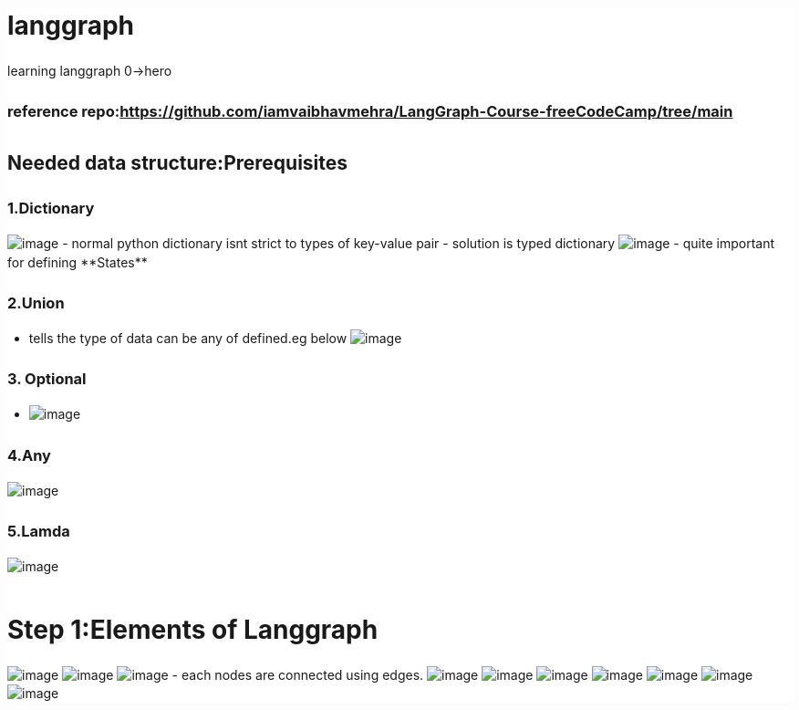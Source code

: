 # langgraph
learning langgraph 0->hero
### reference repo:https://github.com/iamvaibhavmehra/LangGraph-Course-freeCodeCamp/tree/main
## Needed data structure:Prerequisites
### 1.Dictionary
<img width="772" height="427" alt="image" src="https://github.com/user-attachments/assets/74927e53-aa98-4099-8111-f864df91af1f" />
- normal python dictionary isnt strict  to types of key-value pair
- solution  is typed dictionary
  <img width="630" height="340" alt="image" src="https://github.com/user-attachments/assets/b875b117-c491-49bb-99cf-b8bf2bd4e79b" />
- quite important for defining **States**

### 2.Union
- tells the type  of  data can be any of defined.eg below
  <img width="836" height="434" alt="image" src="https://github.com/user-attachments/assets/d8a2fab2-8120-4f4a-8394-e796d7154136" />
### 3. Optional
- <img width="678" height="397" alt="image" src="https://github.com/user-attachments/assets/5b8123ac-d1f6-4fc5-ba84-da44a0a09be7" />

### 4.Any
<img width="828" height="411" alt="image" src="https://github.com/user-attachments/assets/878641f0-8711-44ae-9e52-52fab2d07f61" />

### 5.Lamda
<img width="767" height="408" alt="image" src="https://github.com/user-attachments/assets/3e9e0b90-9767-497d-bf6b-6102f80e32ae" />

# Step 1:Elements of Langgraph
<img width="815" height="418" alt="image" src="https://github.com/user-attachments/assets/4c84adf3-c33b-457c-b51a-38ea15989b90" />
<img width="834" height="401" alt="image" src="https://github.com/user-attachments/assets/aa84d0cd-1f7c-4339-a9f1-f71a8ca11176" />
<img width="819" height="455" alt="image" src="https://github.com/user-attachments/assets/3e8d1ef8-7eec-4ba3-8406-54e89d56f4eb" />
- each nodes are connected using edges.
<img width="801" height="405" alt="image" src="https://github.com/user-attachments/assets/6568f179-3d74-4b1e-9679-5d23eb947959" />
<img width="797" height="415" alt="image" src="https://github.com/user-attachments/assets/6c7e73b0-87ab-485d-a844-47bfee39ed9f" />
<img width="829" height="382" alt="image" src="https://github.com/user-attachments/assets/6d592653-3db0-49c1-a51f-177a5a346794" />
<img width="824" height="394" alt="image" src="https://github.com/user-attachments/assets/1239d2ae-509e-4f44-99be-27d514ec2d60" />
<img width="828" height="442" alt="image" src="https://github.com/user-attachments/assets/89c5c6a4-5870-4cf0-b437-05f185d6e4e9" />
<img width="821" height="418" alt="image" src="https://github.com/user-attachments/assets/d3988a9a-9903-4cc3-8ca5-0fffaa4294a8" />
<img width="836" height="445" alt="image" src="https://github.com/user-attachments/assets/17ad1a22-3934-40f7-8ea5-0b3b6ea45e1e" />
